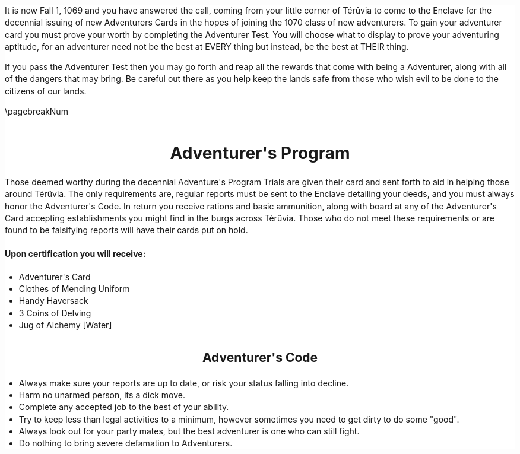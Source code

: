 It is now Fall 1, 1069 and you have answered the call, coming from your little corner of Térûvia to come to the Enclave for the decennial issuing of new Adventurers Cards in the hopes of joining the 1070 class of new adventurers. To gain your adventurer card you must prove your worth by completing the Adventurer Test. You will choose what to display to prove your adventuring aptitude, for an adventurer need not be the best at EVERY thing but instead, be the best at THEIR thing.

If you pass the Adventurer Test then you may go forth and reap all the rewards that come with being a Adventurer, along with all of the dangers that may bring. Be careful out there as you help keep the lands safe from those who wish evil to be done to the citizens of our lands.

</div>

\pagebreakNum

<div class='wide' style="text-align: center">

# Adventurer's Program

</div>

<div class='wide' style="text-align: left">

Those deemed worthy during the decennial Adventure's Program Trials are given their card and sent forth to aid in helping those around Térûvia. The only requirements are, regular reports must be sent to the Enclave detailing your deeds, and you must always honor the Adventurer's Code. In return you receive rations and basic ammunition, along with board at any of the Adventurer's Card accepting establishments you might find in the burgs across Térûvia. Those who do not meet these requirements or are found to be falsifying reports will have their cards put on hold.


#### Upon certification you will receive:

* Adventurer's Card
* Clothes of Mending Uniform
* Handy Haversack
* 3 Coins of Delving
* Jug of Alchemy [Water]



</div>

<div class='wide' style="text-align: center">

## Adventurer's Code

</div>

<div class='wide' style="text-align: left">


* Always make sure your reports are up to date, or risk your status falling into decline.
* Harm no unarmed person, its a dick move.
* Complete any accepted job to the best of your ability.
* Try to keep less than legal activities to a minimum, however sometimes you need to get dirty to do some "good".
* Always look out for your party mates, but the best adventurer is one who can still fight.
* Do nothing to bring severe defamation to Adventurers.
